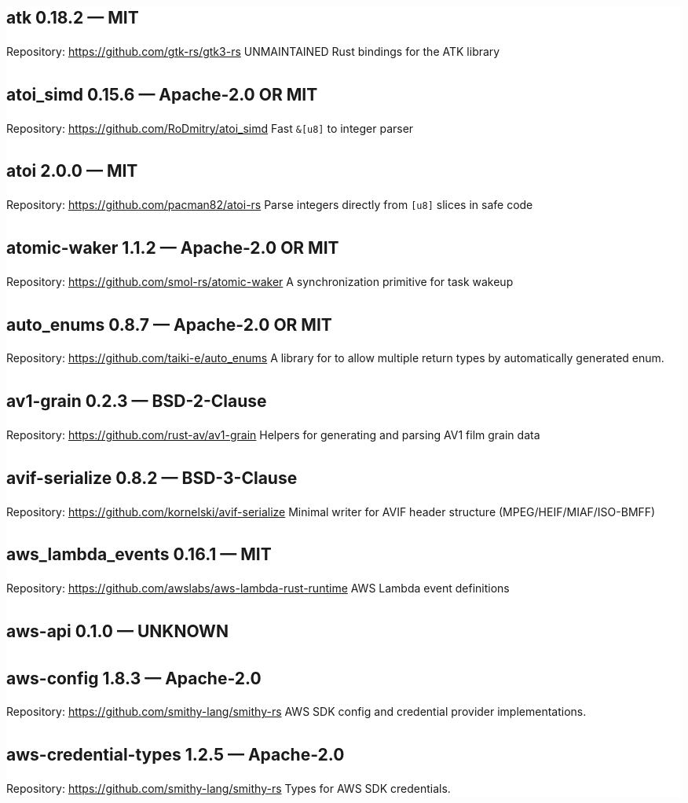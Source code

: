 
## atk 0.18.2 — MIT
Repository: https://github.com/gtk-rs/gtk3-rs
UNMAINTAINED Rust bindings for the ATK library


## atoi_simd 0.15.6 — Apache-2.0 OR MIT
Repository: https://github.com/RoDmitry/atoi_simd
Fast `&[u8]` to integer parser


## atoi 2.0.0 — MIT
Repository: https://github.com/pacman82/atoi-rs
Parse integers directly from `[u8]` slices in safe code


## atomic-waker 1.1.2 — Apache-2.0 OR MIT
Repository: https://github.com/smol-rs/atomic-waker
A synchronization primitive for task wakeup


## auto_enums 0.8.7 — Apache-2.0 OR MIT
Repository: https://github.com/taiki-e/auto_enums
A library for to allow multiple return types by automatically generated enum.


## av1-grain 0.2.3 — BSD-2-Clause
Repository: https://github.com/rust-av/av1-grain
Helpers for generating and parsing AV1 film grain data


## avif-serialize 0.8.2 — BSD-3-Clause
Repository: https://github.com/kornelski/avif-serialize
Minimal writer for AVIF header structure (MPEG/HEIF/MIAF/ISO-BMFF)


## aws_lambda_events 0.16.1 — MIT
Repository: https://github.com/awslabs/aws-lambda-rust-runtime
AWS Lambda event definitions


## aws-api 0.1.0 — UNKNOWN


## aws-config 1.8.3 — Apache-2.0
Repository: https://github.com/smithy-lang/smithy-rs
AWS SDK config and credential provider implementations.


## aws-credential-types 1.2.5 — Apache-2.0
Repository: https://github.com/smithy-lang/smithy-rs
Types for AWS SDK credentials.
